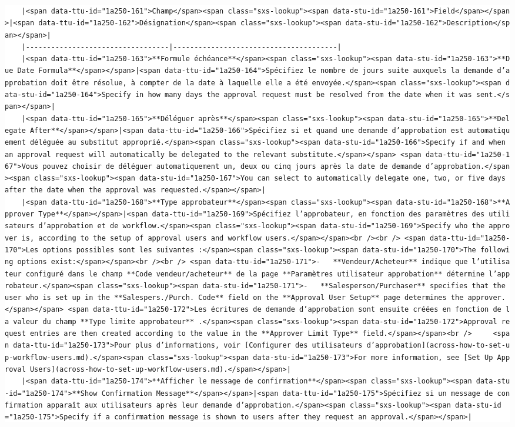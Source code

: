         |<span data-ttu-id="1a250-161">Champ</span><span class="sxs-lookup"><span data-stu-id="1a250-161">Field</span></span>|<span data-ttu-id="1a250-162">Désignation</span><span class="sxs-lookup"><span data-stu-id="1a250-162">Description</span></span>|  
        |----------------------------------|---------------------------------------|  
        |<span data-ttu-id="1a250-163">**Formule échéance**</span><span class="sxs-lookup"><span data-stu-id="1a250-163">**Due Date Formula**</span></span>|<span data-ttu-id="1a250-164">Spécifiez le nombre de jours suite auxquels la demande d’approbation doit être résolue, à compter de la date à laquelle elle a été envoyée.</span><span class="sxs-lookup"><span data-stu-id="1a250-164">Specify in how many days the approval request must be resolved from the date when it was sent.</span></span>|  
        |<span data-ttu-id="1a250-165">**Déléguer après**</span><span class="sxs-lookup"><span data-stu-id="1a250-165">**Delegate After**</span></span>|<span data-ttu-id="1a250-166">Spécifiez si et quand une demande d’approbation est automatiquement déléguée au substitut approprié.</span><span class="sxs-lookup"><span data-stu-id="1a250-166">Specify if and when an approval request will automatically be delegated to the relevant substitute.</span></span> <span data-ttu-id="1a250-167">Vous pouvez choisir de déléguer automatiquement un, deux ou cinq jours après la date de demande d’approbation.</span><span class="sxs-lookup"><span data-stu-id="1a250-167">You can select to automatically delegate one, two, or five days after the date when the approval was requested.</span></span>|  
        |<span data-ttu-id="1a250-168">**Type approbateur**</span><span class="sxs-lookup"><span data-stu-id="1a250-168">**Approver Type**</span></span>|<span data-ttu-id="1a250-169">Spécifiez l’approbateur, en fonction des paramètres des utilisateurs d’approbation et de workflow.</span><span class="sxs-lookup"><span data-stu-id="1a250-169">Specify who the approver is, according to the setup of approval users and workflow users.</span></span><br /><br /> <span data-ttu-id="1a250-170">Les options possibles sont les suivantes :</span><span class="sxs-lookup"><span data-stu-id="1a250-170">The following options exist:</span></span><br /><br /> <span data-ttu-id="1a250-171">-   **Vendeur/Acheteur** indique que l’utilisateur configuré dans le champ **Code vendeur/acheteur** de la page **Paramètres utilisateur approbation** détermine l’approbateur.</span><span class="sxs-lookup"><span data-stu-id="1a250-171">-   **Salesperson/Purchaser** specifies that the user who is set up in the **Salespers./Purch. Code** field on the **Approval User Setup** page determines the approver.</span></span> <span data-ttu-id="1a250-172">Les écritures de demande d’approbation sont ensuite créées en fonction de la valeur du champ **Type limite approbateur** .</span><span class="sxs-lookup"><span data-stu-id="1a250-172">Approval request entries are then created according to the value in the **Approver Limit Type** field.</span></span><br />     <span data-ttu-id="1a250-173">Pour plus d’informations, voir [Configurer des utilisateurs d’approbation](across-how-to-set-up-workflow-users.md).</span><span class="sxs-lookup"><span data-stu-id="1a250-173">For more information, see [Set Up Approval Users](across-how-to-set-up-workflow-users.md).</span></span>|  
        |<span data-ttu-id="1a250-174">**Afficher le message de confirmation**</span><span class="sxs-lookup"><span data-stu-id="1a250-174">**Show Confirmation Message**</span></span>|<span data-ttu-id="1a250-175">Spécifiez si un message de confirmation apparaît aux utilisateurs après leur demande d’approbation.</span><span class="sxs-lookup"><span data-stu-id="1a250-175">Specify if a confirmation message is shown to users after they request an approval.</span></span>|  